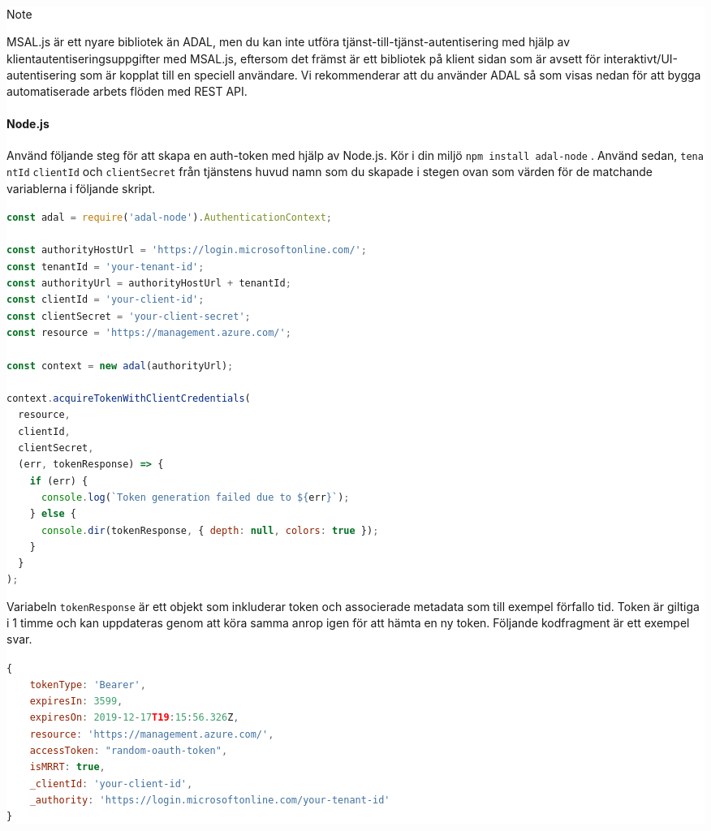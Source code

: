 > [!NOTE]
> MSAL.js är ett nyare bibliotek än ADAL, men du kan inte utföra tjänst-till-tjänst-autentisering med hjälp av klientautentiseringsuppgifter med MSAL.js, eftersom det främst är ett bibliotek på klient sidan som är avsett för interaktivt/UI-autentisering som är kopplat till en speciell användare. Vi rekommenderar att du använder ADAL så som visas nedan för att bygga automatiserade arbets flöden med REST API.

#### <a name="nodejs"></a>Node.js

Använd följande steg för att skapa en auth-token med hjälp av Node.js. Kör i din miljö `npm install adal-node` . Använd sedan, `tenantId` `clientId` och `clientSecret` från tjänstens huvud namn som du skapade i stegen ovan som värden för de matchande variablerna i följande skript.

```javascript
const adal = require('adal-node').AuthenticationContext;

const authorityHostUrl = 'https://login.microsoftonline.com/';
const tenantId = 'your-tenant-id';
const authorityUrl = authorityHostUrl + tenantId;
const clientId = 'your-client-id';
const clientSecret = 'your-client-secret';
const resource = 'https://management.azure.com/';

const context = new adal(authorityUrl);

context.acquireTokenWithClientCredentials(
  resource,
  clientId,
  clientSecret,
  (err, tokenResponse) => {
    if (err) {
      console.log(`Token generation failed due to ${err}`);
    } else {
      console.dir(tokenResponse, { depth: null, colors: true });
    }
  }
);
```

Variabeln `tokenResponse` är ett objekt som inkluderar token och associerade metadata som till exempel förfallo tid. Token är giltiga i 1 timme och kan uppdateras genom att köra samma anrop igen för att hämta en ny token. Följande kodfragment är ett exempel svar.

```javascript
{
    tokenType: 'Bearer',
    expiresIn: 3599,
    expiresOn: 2019-12-17T19:15:56.326Z,
    resource: 'https://management.azure.com/',
    accessToken: "random-oauth-token",
    isMRRT: true,
    _clientId: 'your-client-id',
    _authority: 'https://login.microsoftonline.com/your-tenant-id'
}
```
